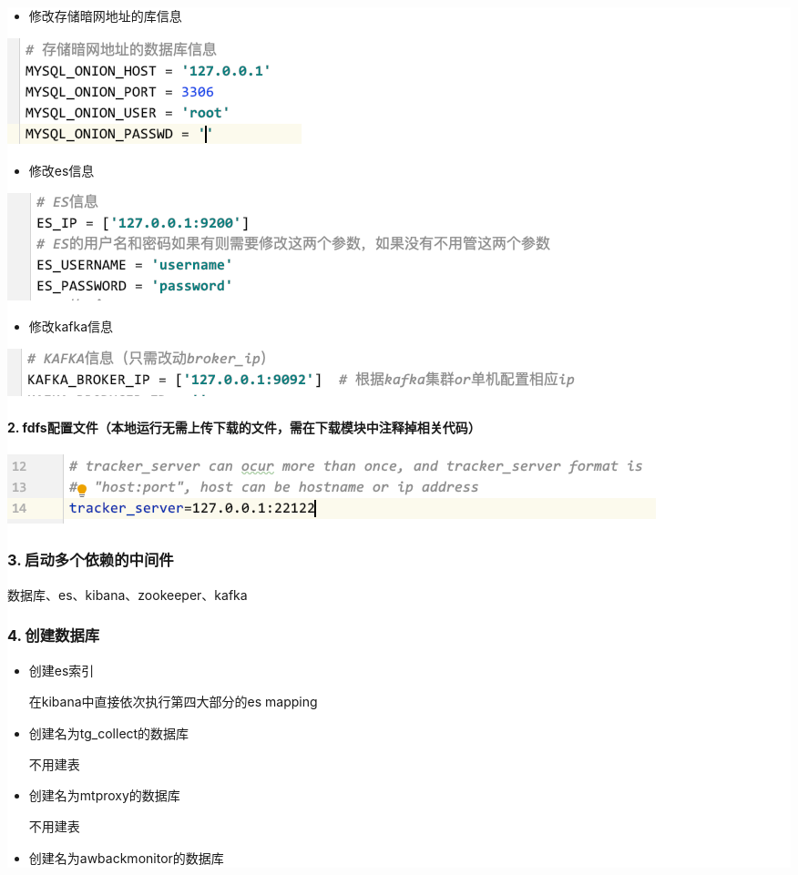 - 修改存储暗网地址的库信息

![image-20210714210419870](images/readme/image-20210714210419870.png)

- 修改es信息

![image-20210714210445871](images/readme/image-20210714210445871.png)

- 修改kafka信息

![image-20210714210522765](images/readme/image-20210714210522765.png)

#### 2. fdfs配置文件（本地运行无需上传下载的文件，需在下载模块中注释掉相关代码）

![image-20210714210613784](images/readme/image-20210714210613784.png)

### 3. 启动多个依赖的中间件

数据库、es、kibana、zookeeper、kafka

### 4. 创建数据库

- 创建es索引

  在kibana中直接依次执行第四大部分的es mapping

- 创建名为tg_collect的数据库

  不用建表

- 创建名为mtproxy的数据库

  不用建表

- 创建名为awbackmonitor的数据库
